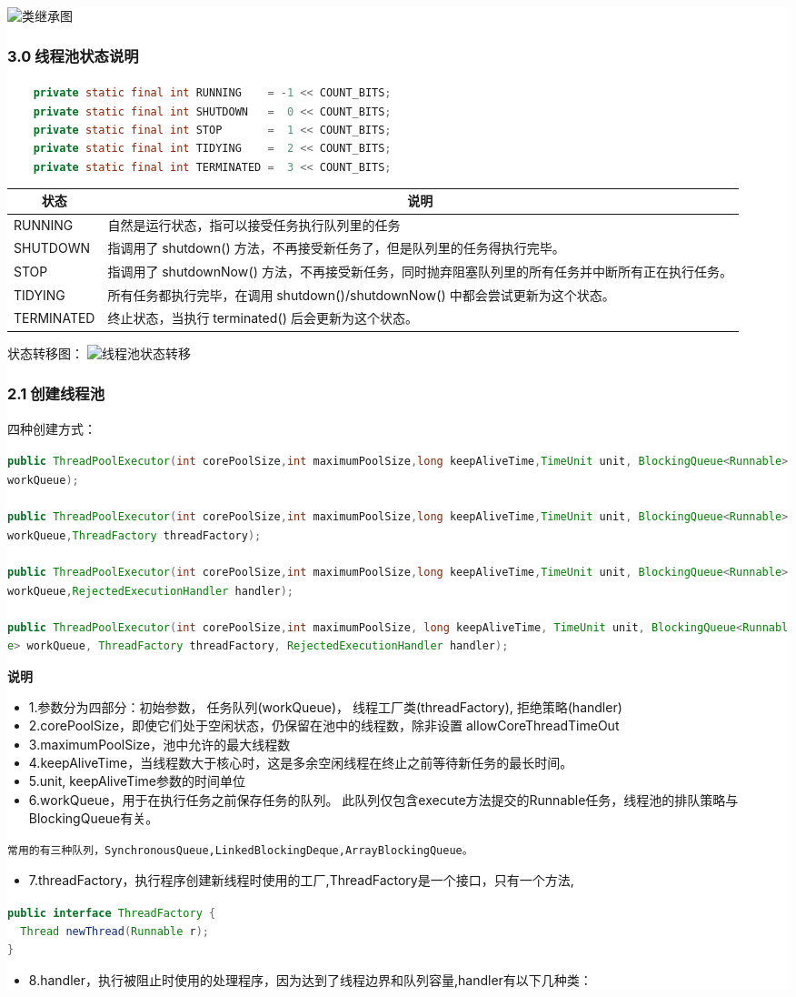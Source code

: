 ![类继承图](http://t1.aixinxi.net/o_1cle45s2919tv1fvl1deq1elskana.png-j.jpg)        

### 3.0 线程池状态说明
```java
    private static final int RUNNING    = -1 << COUNT_BITS;
    private static final int SHUTDOWN   =  0 << COUNT_BITS;
    private static final int STOP       =  1 << COUNT_BITS;
    private static final int TIDYING    =  2 << COUNT_BITS;
    private static final int TERMINATED =  3 << COUNT_BITS;
```

状态 | 说明
---|---
RUNNING | 自然是运行状态，指可以接受任务执行队列里的任务 | 
SHUTDOWN | 指调用了 shutdown() 方法，不再接受新任务了，但是队列里的任务得执行完毕。
STOP | 指调用了 shutdownNow() 方法，不再接受新任务，同时抛弃阻塞队列里的所有任务并中断所有正在执行任务。
TIDYING | 所有任务都执行完毕，在调用 shutdown()/shutdownNow() 中都会尝试更新为这个状态。
TERMINATED | 终止状态，当执行 terminated() 后会更新为这个状态。

状态转移图：
![线程池状态转移](http://t1.aixinxi.net/o_1cle2q5vj1b1b1kiv2e7v61p4ua.jpg-j.jpg)        

### 2.1 创建线程池
四种创建方式：      
```java
public ThreadPoolExecutor(int corePoolSize,int maximumPoolSize,long keepAliveTime,TimeUnit unit, BlockingQueue<Runnable> workQueue);
 
public ThreadPoolExecutor(int corePoolSize,int maximumPoolSize,long keepAliveTime,TimeUnit unit, BlockingQueue<Runnable> workQueue,ThreadFactory threadFactory);

public ThreadPoolExecutor(int corePoolSize,int maximumPoolSize,long keepAliveTime,TimeUnit unit, BlockingQueue<Runnable> workQueue,RejectedExecutionHandler handler);

public ThreadPoolExecutor(int corePoolSize,int maximumPoolSize, long keepAliveTime, TimeUnit unit, BlockingQueue<Runnable> workQueue, ThreadFactory threadFactory, RejectedExecutionHandler handler);
```
**说明**        
- 1.参数分为四部分：初始参数， 任务队列(workQueue)， 线程工厂类(threadFactory), 拒绝策略(handler)
- 2.corePoolSize，即使它们处于空闲状态，仍保留在池中的线程数，除非设置 allowCoreThreadTimeOut
- 3.maximumPoolSize，池中允许的最大线程数
- 4.keepAliveTime，当线程数大于核心时，这是多余空闲线程在终止之前等待新任务的最长时间。
- 5.unit, keepAliveTime参数的时间单位
- 6.workQueue，用于在执行任务之前保存任务的队列。 此队列仅包含execute方法提交的Runnable任务，线程池的排队策略与BlockingQueue有关。   
```
常用的有三种队列，SynchronousQueue,LinkedBlockingDeque,ArrayBlockingQueue。
```
- 7.threadFactory，执行程序创建新线程时使用的工厂,ThreadFactory是一个接口，只有一个方法,    
```java
public interface ThreadFactory {
  Thread newThread(Runnable r);
}
```
- 8.handler，执行被阻止时使用的处理程序，因为达到了线程边界和队列容量,handler有以下几种类：  
